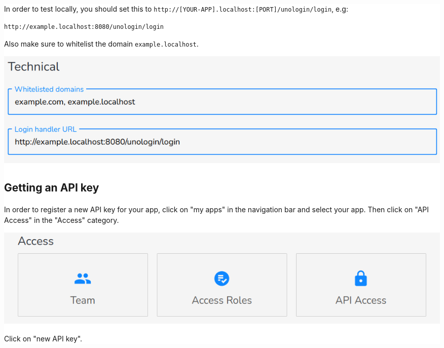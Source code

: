 In order to test locally, you should set this to ```http://[YOUR-APP].localhost:[PORT]/unologin/login```, e.g:

```http
http://example.localhost:8080/unologin/login
```

Also make sure to whitelist the domain ```example.localhost```.


![screenshot of app settings](login-handler-whitelist.png "Login handler & whitelist")

## Getting an API key

In order to register a new API key for your app, click on "my apps" in the navigation bar and select your app. Then click on "API Access" in the "Access" category.

![screenshot of app menu](api-access-menu.png "Access Category")

Click on "new API key". 

